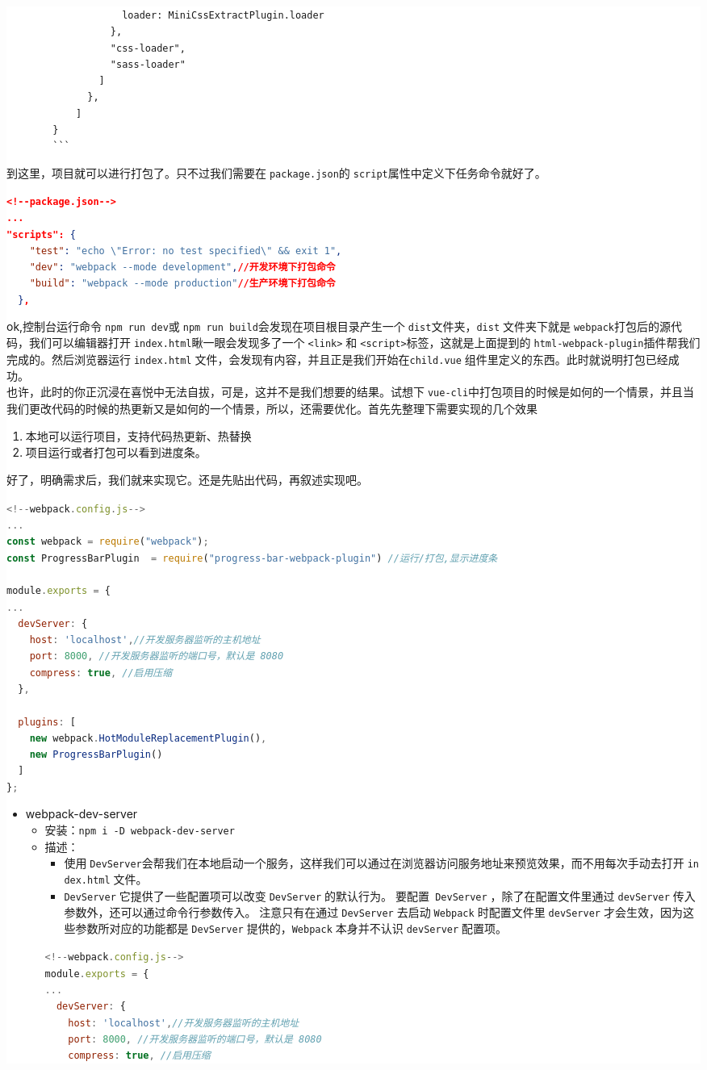                        loader: MiniCssExtractPlugin.loader
                      },
                      "css-loader",
                      "sass-loader"
                    ]
                  },
                ]
            }
            ```
到这里，项目就可以进行打包了。只不过我们需要在 `package.json`的 `script`属性中定义下任务命令就好了。

```json
<!--package.json-->
...
"scripts": {
    "test": "echo \"Error: no test specified\" && exit 1",
    "dev": "webpack --mode development",//开发环境下打包命令
    "build": "webpack --mode production"//生产环境下打包命令
  },
```
ok,控制台运行命令 `npm run dev`或 `npm run build`会发现在项目根目录产生一个 `dist`文件夹，`dist` 文件夹下就是 `webpack`打包后的源代码，我们可以编辑器打开 `index.html`瞅一眼会发现多了一个 `<link>` 和 `<script>`标签，这就是上面提到的 `html-webpack-plugin`插件帮我们完成的。然后浏览器运行 `index.html` 文件，会发现有内容，并且正是我们开始在`child.vue` 组件里定义的东西。此时就说明打包已经成功。<br>
也许，此时的你正沉浸在喜悦中无法自拔，可是，这并不是我们想要的结果。试想下 `vue-cli`中打包项目的时候是如何的一个情景，并且当我们更改代码的时候的热更新又是如何的一个情景，所以，还需要优化。首先先整理下需要实现的几个效果
1. 本地可以运行项目，支持代码热更新、热替换
2. 项目运行或者打包可以看到进度条。<br>

好了，明确需求后，我们就来实现它。还是先贴出代码，再叙述实现吧。
```js
<!--webpack.config.js-->
...
const webpack = require("webpack"); 
const ProgressBarPlugin  = require("progress-bar-webpack-plugin") //运行/打包,显示进度条

module.exports = {
...
  devServer: {
    host: 'localhost',//开发服务器监听的主机地址
    port: 8000, //开发服务器监听的端口号，默认是 8080
    compress: true, //启用压缩
  },
  
  plugins: [
    new webpack.HotModuleReplacementPlugin(),
    new ProgressBarPlugin()
  ]
};

```
* webpack-dev-server
    * 安装：`npm i -D webpack-dev-server`
    * 描述：
        * 使用 `DevServer`会帮我们在本地启动一个服务，这样我们可以通过在浏览器访问服务地址来预览效果，而不用每次手动去打开 `index.html` 文件。
        * `DevServer` 它提供了一些配置项可以改变 `DevServer` 的默认行为。 要配置` DevServer` ，除了在配置文件里通过 `devServer` 传入参数外，还可以通过命令行参数传入。 注意只有在通过 `DevServer` 去启动 `Webpack` 时配置文件里 `devServer` 才会生效，因为这些参数所对应的功能都是 `DevServer` 提供的，`Webpack` 本身并不认识 `devServer` 配置项。
        ```js
        <!--webpack.config.js-->
        module.exports = {
        ...
          devServer: {
            host: 'localhost',//开发服务器监听的主机地址
            port: 8000, //开发服务器监听的端口号，默认是 8080
            compress: true, //启用压缩